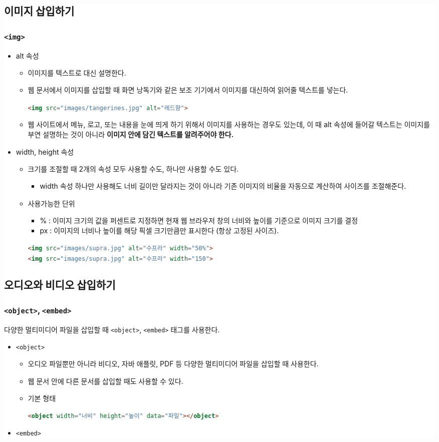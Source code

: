

## 이미지 삽입하기

### `<img>`

* alt 속성

  * 이미지를 텍스트로 대신 설명한다.

  * 웹 문서에서 이미지를 삽입할 때 화면 낭독기와 같은 보조 기기에서 이미지를 대신하여 읽어줄 텍스트를 넣는다.

    ```html
    <img src="images/tangerines.jpg" alt="레드향">
    ```

  * 웹 사이트에서 메뉴, 로고, 또는 내용을 눈에 띄게 하기 위해서 이미지를 사용하는 경우도 있는데, 이 때 alt 속성에 들어갈 텍스트는 이미지를 부연 설명하는 것이 아니라 **이미지 안에 담긴 텍스트를 알려주어야 한다.**

* width, height 속성

  * 크기를 조절할 때 2개의 속성 모두 사용할 수도, 하나만 사용할 수도 있다.

    * width 속성 하나만 사용해도 너비 길이만 달라지는 것이 아니라 기존 이미지의 비율을 자동으로 계산하여 사이즈를 조절해준다.

  * 사용가능한 단위

    * % : 이미지 크기의 값을 퍼센트로 지정하면 현재 웹 브라우저 창의 너비와 높이를 기준으로 이미지 크기를 결정
    * px : 이미지의 너비나 높이를 해당 픽셀 크기만큼만 표시한다 (항상 고정된 사이즈).

    ```html
    <img src="images/supra.jpg" alt="수프라" width="50%">
    <img src="images/supra.jpg" alt="수프라" width="150">
    ```



## 오디오와 비디오 삽입하기

### `<object>`, `<embed>`

다양한 멀티미디어 파일을 삽입할 때 `<object>`, `<embed>` 태그를 사용한다.

* `<object>`

  * 오디오 파일뿐만 아니라 비디오, 자바 애플릿, PDF 등 다양한 멀티미디어 파일을 삽입할 때 사용한다.

  * 웹 문서 안에 다른 문서를 삽입할 때도 사용할 수 있다.

  * 기본 형태

    ```html
    <object width="너비" height="높이" data="파일"></object>
    ```

* `<embed>`
